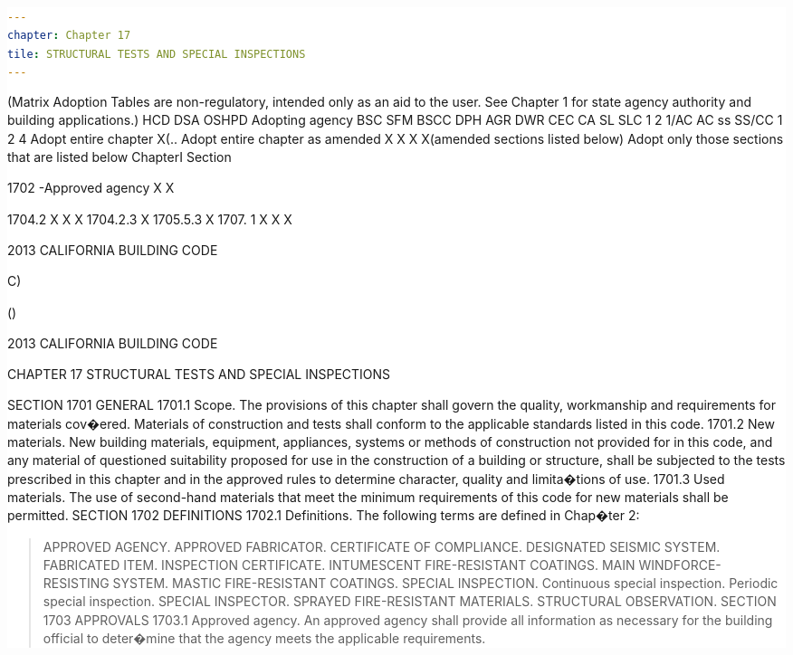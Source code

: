 ```yaml
---
chapter: Chapter 17
tile: STRUCTURAL TESTS AND SPECIAL INSPECTIONS
---
```


(Matrix Adoption Tables are non-regulatory, intended only as an aid to the user. See Chapter 1 for state agency authority and building applications.)
HCD DSA OSHPD
Adopting agency BSC SFM BSCC DPH AGR DWR CEC CA SL SLC
1 2 1/AC AC ss SS/CC 1 2 4
Adopt entire chapter X(.. Adopt entire chapter as amended X X X
X(amended sections listed below)
Adopt only those sections that are
listed below
ChapterI Section

1702 -Approved agency X X

1704.2 X X X
1704.2.3 X
1705.5.3 X
1707. 1 X X X







2013 CALIFORNIA BUILDING CODE





C)


()





2013 CALIFORNIA BUILDING CODE





CHAPTER 17
STRUCTURAL TESTS AND SPECIAL INSPECTIONS


SECTION 1701 GENERAL
1701.1 Scope. The provisions of this chapter shall govern the quality, workmanship and requirements for materials cov�ered. Materials of construction and tests shall conform to the applicable standards listed in this code.
1701.2 New materials. New building materials, equipment, appliances, systems or methods of construction not provided for in this code, and any material of questioned suitability proposed for use in the construction of a building or structure, shall be subjected to the tests prescribed in this chapter and in the approved rules to determine character, quality and limita�tions of use.
1701.3 Used materials. The use of second-hand materials that meet the minimum requirements of this code for new materials shall be permitted.
SECTION 1702 DEFINITIONS
1702.1 Definitions. The following terms are defined in Chap�ter 2:
> APPROVED AGENCY. APPROVED FABRICATOR. CERTIFICATE OF COMPLIANCE. DESIGNATED SEISMIC SYSTEM. FABRICATED ITEM. INSPECTION CERTIFICATE. INTUMESCENT FIRE-RESISTANT COATINGS. MAIN WINDFORCE-RESISTING SYSTEM. MASTIC FIRE-RESISTANT COATINGS. SPECIAL INSPECTION. Continuous special inspection. Periodic special inspection. SPECIAL INSPECTOR. SPRAYED FIRE-RESISTANT MATERIALS. STRUCTURAL OBSERVATION.
SECTION 1703 APPROVALS
1703.1 Approved agency. An approved agency shall provide all information as necessary for the building official to deter�mine that the agency meets the applicable requirements.
